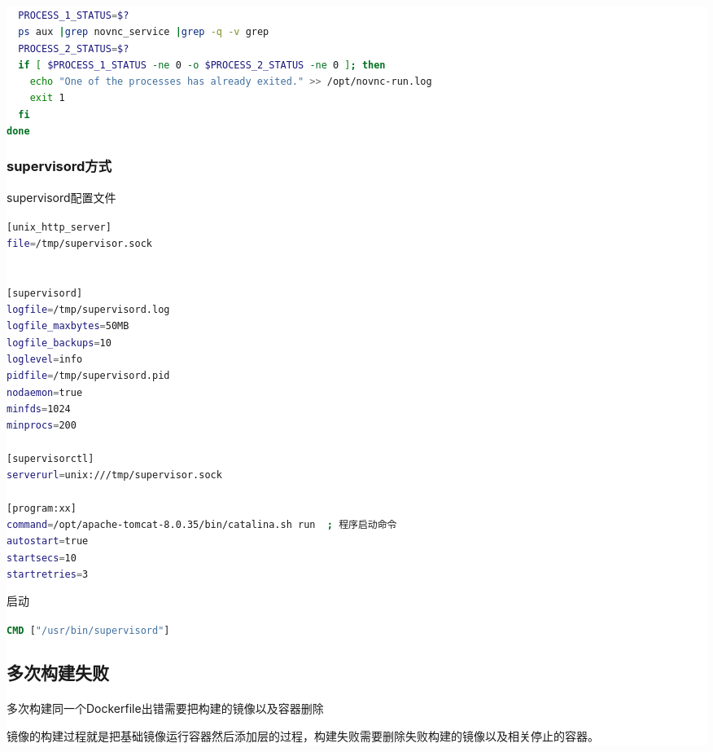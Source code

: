 ```bash
  PROCESS_1_STATUS=$?
  ps aux |grep novnc_service |grep -q -v grep
  PROCESS_2_STATUS=$?
  if [ $PROCESS_1_STATUS -ne 0 -o $PROCESS_2_STATUS -ne 0 ]; then
    echo "One of the processes has already exited." >> /opt/novnc-run.log
    exit 1
  fi
done
```

### supervisord方式

supervisord配置文件

```bash
[unix_http_server]
file=/tmp/supervisor.sock   


[supervisord]
logfile=/tmp/supervisord.log 
logfile_maxbytes=50MB        
logfile_backups=10           
loglevel=info                
pidfile=/tmp/supervisord.pid 
nodaemon=true               
minfds=1024                  
minprocs=200                 

[supervisorctl]
serverurl=unix:///tmp/supervisor.sock 

[program:xx]
command=/opt/apache-tomcat-8.0.35/bin/catalina.sh run  ; 程序启动命令
autostart=true       
startsecs=10         
startretries=3      
```

启动

```Dockerfile
CMD ["/usr/bin/supervisord"]
```

## 多次构建失败

多次构建同一个Dockerfile出错需要把构建的镜像以及容器删除

镜像的构建过程就是把基础镜像运行容器然后添加层的过程，构建失败需要删除失败构建的镜像以及相关停止的容器。

## 







